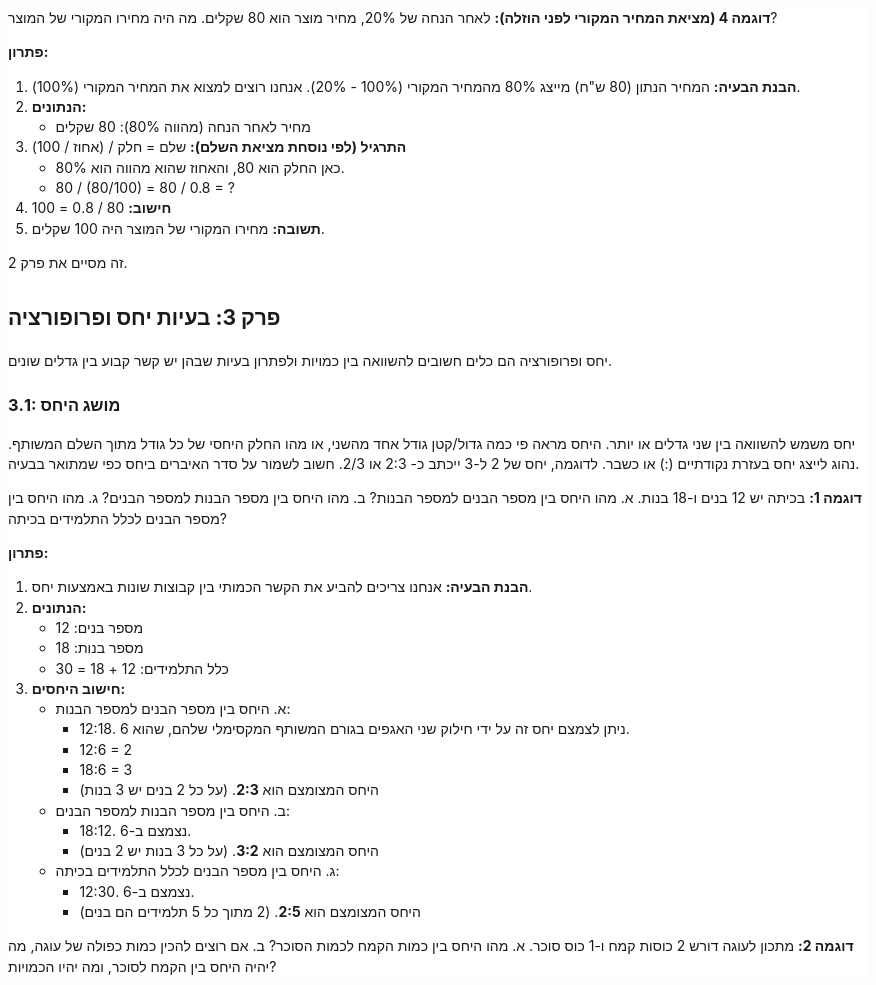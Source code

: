 **דוגמה 4 (מציאת המחיר המקורי לפני הוזלה):**
לאחר הנחה של 20%, מחיר מוצר הוא 80 שקלים. מה היה מחירו המקורי של המוצר?

**פתרון:**
1.  **הבנת הבעיה:** המחיר הנתון (80 ש"ח) מייצג 80% מהמחיר המקורי (100% - 20%). אנחנו רוצים למצוא את המחיר המקורי (100%).
2.  **הנתונים:**
    *   מחיר לאחר הנחה (מהווה 80%): 80 שקלים
3.  **התרגיל (לפי נוסחת מציאת השלם):** שלם = חלק / (אחוז / 100)
    *   כאן החלק הוא 80, והאחוז שהוא מהווה הוא 80%.
    *   80 / (80/100) = 80 / 0.8 = ?
4.  **חישוב:** 80 / 0.8 = 100
5.  **תשובה:** מחירו המקורי של המוצר היה 100 שקלים.

זה מסיים את פרק 2.

## פרק 3: בעיות יחס ופרופורציה

יחס ופרופורציה הם כלים חשובים להשוואה בין כמויות ולפתרון בעיות שבהן יש קשר קבוע בין גדלים שונים.

### 3.1: מושג היחס

יחס משמש להשוואה בין שני גדלים או יותר. היחס מראה פי כמה גדול/קטן גודל אחד מהשני, או מהו החלק היחסי של כל גודל מתוך השלם המשותף.
נהוג לייצג יחס בעזרת נקודתיים (:) או כשבר. לדוגמה, יחס של 2 ל-3 ייכתב כ- 2:3 או 2/3.
חשוב לשמור על סדר האיברים ביחס כפי שמתואר בבעיה.

**דוגמה 1:**
בכיתה יש 12 בנים ו-18 בנות.
א. מהו היחס בין מספר הבנים למספר הבנות?
ב. מהו היחס בין מספר הבנות למספר הבנים?
ג. מהו היחס בין מספר הבנים לכלל התלמידים בכיתה?

**פתרון:**
1.  **הבנת הבעיה:** אנחנו צריכים להביע את הקשר הכמותי בין קבוצות שונות באמצעות יחס.
2.  **הנתונים:**
    *   מספר בנים: 12
    *   מספר בנות: 18
    *   כלל התלמידים: 12 + 18 = 30
3.  **חישוב היחסים:**
    *   א. היחס בין מספר הבנים למספר הבנות:
        *   12:18. ניתן לצמצם יחס זה על ידי חילוק שני האגפים בגורם המשותף המקסימלי שלהם, שהוא 6.
        *   12:6 = 2
        *   18:6 = 3
        *   היחס המצומצם הוא **2:3**. (על כל 2 בנים יש 3 בנות)
    *   ב. היחס בין מספר הבנות למספר הבנים:
        *   18:12. נצמצם ב-6.
        *   היחס המצומצם הוא **3:2**. (על כל 3 בנות יש 2 בנים)
    *   ג. היחס בין מספר הבנים לכלל התלמידים בכיתה:
        *   12:30. נצמצם ב-6.
        *   היחס המצומצם הוא **2:5**. (2 מתוך כל 5 תלמידים הם בנים)

**דוגמה 2:**
מתכון לעוגה דורש 2 כוסות קמח ו-1 כוס סוכר.
א. מהו היחס בין כמות הקמח לכמות הסוכר?
ב. אם רוצים להכין כמות כפולה של עוגה, מה יהיה היחס בין הקמח לסוכר, ומה יהיו הכמויות?
